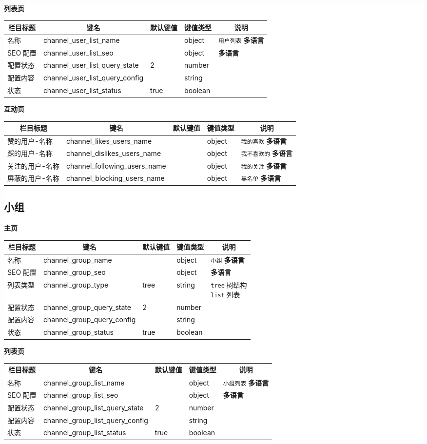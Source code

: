 **列表页**

| 栏目标题 | 键名 | 默认键值 | 键值类型 | 说明 |
| --- | --- | --- | --- | --- |
| 名称 | channel_user_list_name |  | object | `用户列表` **多语言** |
| SEO 配置 | channel_user_list_seo |  | object | **多语言** |
| 配置状态 | channel_user_list_query_state | 2 | number |  |
| 配置内容 | channel_user_list_query_config |  | string |  |
| 状态 | channel_user_list_status | true | boolean |  |

**互动页**

| 栏目标题 | 键名 | 默认键值 | 键值类型 | 说明 |
| --- | --- | --- | --- | --- |
| 赞的用户-名称 | channel_likes_users_name |  | object | `我的喜欢` **多语言** |
| 踩的用户-名称 | channel_dislikes_users_name |  | object | `我不喜欢的` **多语言** |
| 关注的用户-名称 | channel_following_users_name |  | object | `我的关注` **多语言** |
| 屏蔽的用户-名称 | channel_blocking_users_name |  | object | `黑名单` **多语言** |

## 小组

**主页**

| 栏目标题 | 键名 | 默认键值 | 键值类型 | 说明 |
| --- | --- | --- | --- | --- |
| 名称 | channel_group_name |  | object | `小组` **多语言** |
| SEO 配置 | channel_group_seo |  | object | **多语言** |
| 列表类型 | channel_group_type | tree | string | `tree` 树结构<br>`list` 列表 |
| 配置状态 | channel_group_query_state | 2 | number |  |
| 配置内容 | channel_group_query_config |  | string |  |
| 状态 | channel_group_status | true | boolean |  |

**列表页**

| 栏目标题 | 键名 | 默认键值 | 键值类型 | 说明 |
| --- | --- | --- | --- | --- |
| 名称 | channel_group_list_name |  | object | `小组列表` **多语言** |
| SEO 配置 | channel_group_list_seo |  | object | **多语言** |
| 配置状态 | channel_group_list_query_state | 2 | number |  |
| 配置内容 | channel_group_list_query_config |  | string |  |
| 状态 | channel_group_list_status | true | boolean |  |
